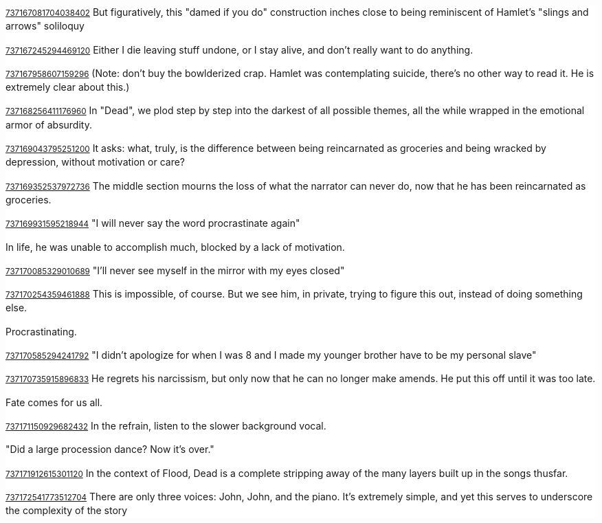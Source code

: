 <small>[737167081704038402](https://twitter.com/izs/status/737167081704038402)</small>
But figuratively, this "damed if you do" construction inches close to being reminiscent of Hamlet’s "slings and arrows" soliloquy

<small>[737167245294469120](https://twitter.com/izs/status/737167245294469120)</small>
Either I die leaving stuff undone, or I stay alive, and don’t really want to do anything.

<small>[737167958607159296](https://twitter.com/izs/status/737167958607159296)</small>
(Note: don’t buy the bowlderized crap. Hamlet was contemplating suicide, there’s no other way to read it. He is extremely clear about this.)

<small>[737168256411176960](https://twitter.com/izs/status/737168256411176960)</small>
In "Dead", we plod step by step into the darkest of all possible themes, all the while wrapped in the emotional armor of absurdity.

<small>[737169043795251200](https://twitter.com/izs/status/737169043795251200)</small>
It asks: what, truly, is the difference between being reincarnated as groceries and being wracked by depression, without motivation or care?

<small>[737169352537972736](https://twitter.com/izs/status/737169352537972736)</small>
The middle section mourns the loss of what the narrator can never do, now that he has been reincarnated as groceries.

<small>[737169931595218944](https://twitter.com/izs/status/737169931595218944)</small>
"I will never say the word procrastinate again"

In life, he was unable to accomplish much, blocked by a lack of motivation.

<small>[737170085329010689](https://twitter.com/izs/status/737170085329010689)</small>
"I’ll never see myself in the mirror with my eyes closed"

<small>[737170254359461888](https://twitter.com/izs/status/737170254359461888)</small>
This is impossible, of course. But we see him, in private, trying to figure this out, instead of doing something else.

Procrastinating.

<small>[737170585294241792](https://twitter.com/izs/status/737170585294241792)</small>
"I didn’t apologize for when I was 8 and I made my younger brother have to be my personal slave"

<small>[737170735915896833](https://twitter.com/izs/status/737170735915896833)</small>
He regrets his narcissism, but only now that he can no longer make amends. He put this off until it was too late.

Fate comes for us all.

<small>[737171150929682432](https://twitter.com/izs/status/737171150929682432)</small>
In the refrain, listen to the slower background vocal.

"Did a large procession dance?
Now it’s over."

<small>[737171912615301120](https://twitter.com/izs/status/737171912615301120)</small>
In the context of Flood, Dead is a complete stripping away of the many layers built up in the songs thusfar.

<small>[737172541773512704](https://twitter.com/izs/status/737172541773512704)</small>
There are only three voices: John, John, and the piano. It’s extremely simple, and yet this serves to underscore the complexity of the story

